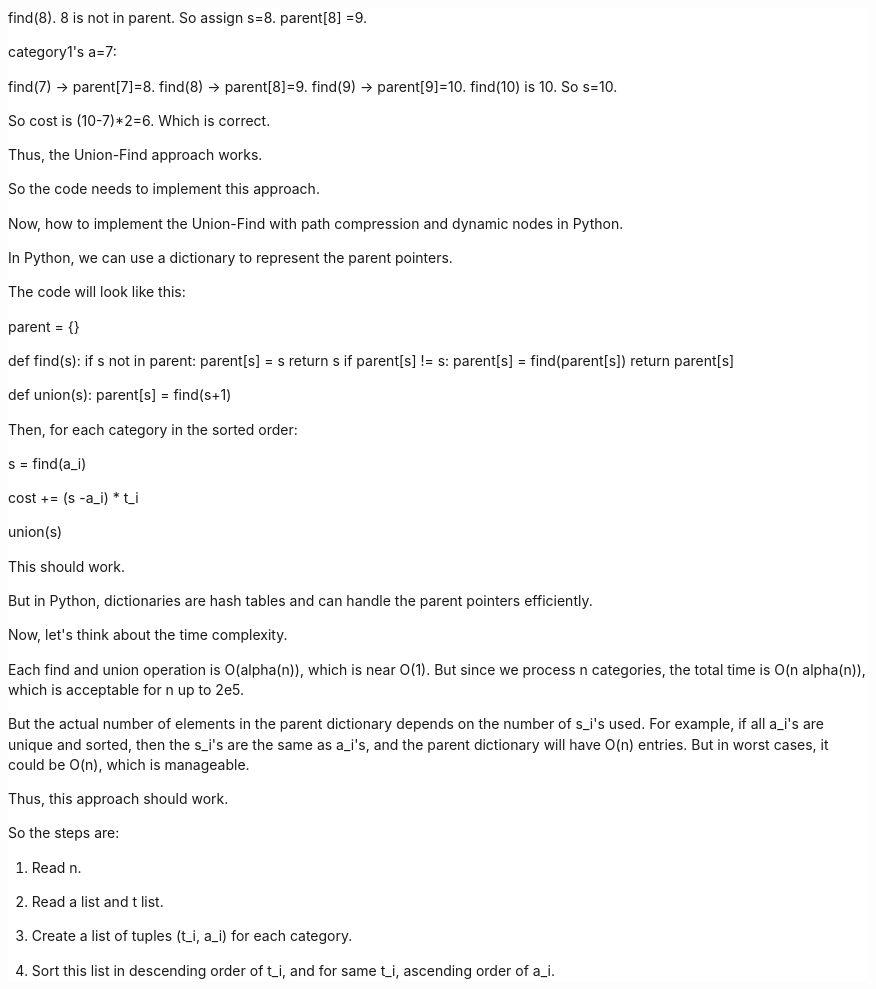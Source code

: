 find(8). 8 is not in parent. So assign s=8. parent[8] =9.

category1's a=7:

find(7) → parent[7]=8. find(8) → parent[8]=9. find(9) → parent[9]=10. find(10) is 10. So s=10.

So cost is (10-7)*2=6. Which is correct.

Thus, the Union-Find approach works.

So the code needs to implement this approach.

Now, how to implement the Union-Find with path compression and dynamic nodes in Python.

In Python, we can use a dictionary to represent the parent pointers.

The code will look like this:

parent = {}

def find(s):
    if s not in parent:
        parent[s] = s
        return s
    if parent[s] != s:
        parent[s] = find(parent[s])
    return parent[s]

def union(s):
    parent[s] = find(s+1)

Then, for each category in the sorted order:

s = find(a_i)

cost += (s -a_i) * t_i

union(s)

This should work.

But in Python, dictionaries are hash tables and can handle the parent pointers efficiently.

Now, let's think about the time complexity.

Each find and union operation is O(alpha(n)), which is near O(1). But since we process n categories, the total time is O(n alpha(n)), which is acceptable for n up to 2e5.

But the actual number of elements in the parent dictionary depends on the number of s_i's used. For example, if all a_i's are unique and sorted, then the s_i's are the same as a_i's, and the parent dictionary will have O(n) entries. But in worst cases, it could be O(n), which is manageable.

Thus, this approach should work.

So the steps are:

1. Read n.

2. Read a list and t list.

3. Create a list of tuples (t_i, a_i) for each category.

4. Sort this list in descending order of t_i, and for same t_i, ascending order of a_i.
